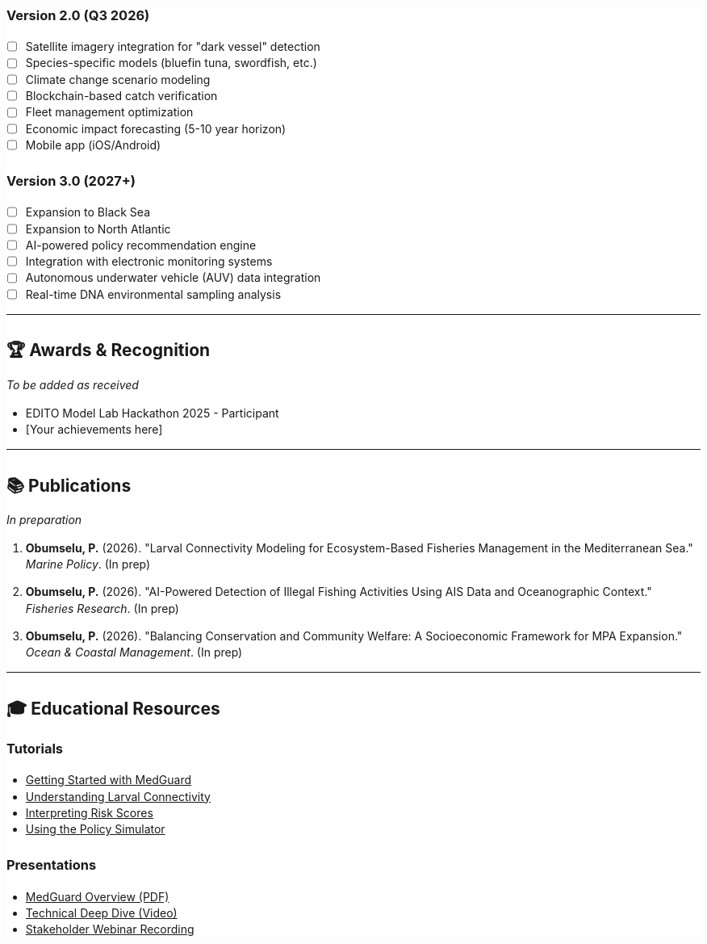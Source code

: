 ### Version 2.0 (Q3 2026)
- [ ] Satellite imagery integration for "dark vessel" detection
- [ ] Species-specific models (bluefin tuna, swordfish, etc.)
- [ ] Climate change scenario modeling
- [ ] Blockchain-based catch verification
- [ ] Fleet management optimization
- [ ] Economic impact forecasting (5-10 year horizon)
- [ ] Mobile app (iOS/Android)

### Version 3.0 (2027+)
- [ ] Expansion to Black Sea
- [ ] Expansion to North Atlantic
- [ ] AI-powered policy recommendation engine
- [ ] Integration with electronic monitoring systems
- [ ] Autonomous underwater vehicle (AUV) data integration
- [ ] Real-time DNA environmental sampling analysis

---

## 🏆 Awards & Recognition

*To be added as received*

- EDITO Model Lab Hackathon 2025 - Participant
- [Your achievements here]

---

## 📚 Publications

*In preparation*

1. **Obumselu, P.** (2026). "Larval Connectivity Modeling for Ecosystem-Based Fisheries Management in the Mediterranean Sea." *Marine Policy*. (In prep)

2. **Obumselu, P.** (2026). "AI-Powered Detection of Illegal Fishing Activities Using AIS Data and Oceanographic Context." *Fisheries Research*. (In prep)

3. **Obumselu, P.** (2026). "Balancing Conservation and Community Welfare: A Socioeconomic Framework for MPA Expansion." *Ocean & Coastal Management*. (In prep)

---

## 🎓 Educational Resources

### Tutorials
- [Getting Started with MedGuard](docs/tutorials/getting_started.md)
- [Understanding Larval Connectivity](docs/tutorials/larval_connectivity.md)
- [Interpreting Risk Scores](docs/tutorials/risk_interpretation.md)
- [Using the Policy Simulator](docs/tutorials/policy_simulator.md)

### Presentations
- [MedGuard Overview (PDF)](docs/presentations/medguard_overview.pdf)
- [Technical Deep Dive (Video)](https://youtu.be/your_video_here)
- [Stakeholder Webinar Recording](https://youtu.be/your_video_here)
